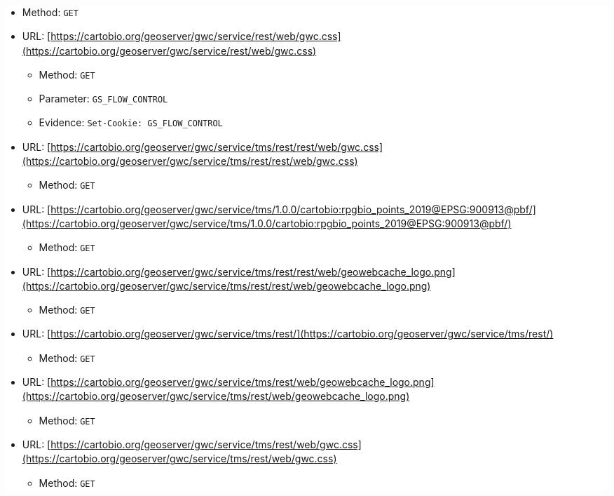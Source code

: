   
  * Method: `GET`
  
  
  
  
* URL: [https://cartobio.org/geoserver/gwc/service/rest/web/gwc.css](https://cartobio.org/geoserver/gwc/service/rest/web/gwc.css)
  
  
  * Method: `GET`
  
  
  * Parameter: `GS_FLOW_CONTROL`
  
  
  * Evidence: `Set-Cookie: GS_FLOW_CONTROL`
  
  
  
  
* URL: [https://cartobio.org/geoserver/gwc/service/tms/rest/rest/web/gwc.css](https://cartobio.org/geoserver/gwc/service/tms/rest/rest/web/gwc.css)
  
  
  * Method: `GET`
  
  
  
  
* URL: [https://cartobio.org/geoserver/gwc/service/tms/1.0.0/cartobio:rpgbio_points_2019@EPSG:900913@pbf/](https://cartobio.org/geoserver/gwc/service/tms/1.0.0/cartobio:rpgbio_points_2019@EPSG:900913@pbf/)
  
  
  * Method: `GET`
  
  
  
  
* URL: [https://cartobio.org/geoserver/gwc/service/tms/rest/rest/web/geowebcache_logo.png](https://cartobio.org/geoserver/gwc/service/tms/rest/rest/web/geowebcache_logo.png)
  
  
  * Method: `GET`
  
  
  
  
* URL: [https://cartobio.org/geoserver/gwc/service/tms/rest/](https://cartobio.org/geoserver/gwc/service/tms/rest/)
  
  
  * Method: `GET`
  
  
  
  
* URL: [https://cartobio.org/geoserver/gwc/service/tms/rest/web/geowebcache_logo.png](https://cartobio.org/geoserver/gwc/service/tms/rest/web/geowebcache_logo.png)
  
  
  * Method: `GET`
  
  
  
  
* URL: [https://cartobio.org/geoserver/gwc/service/tms/rest/web/gwc.css](https://cartobio.org/geoserver/gwc/service/tms/rest/web/gwc.css)
  
  
  * Method: `GET`
  
